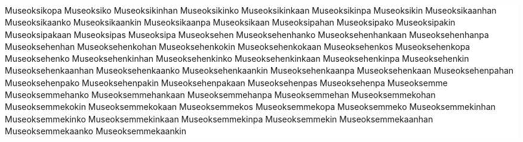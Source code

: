 Museoksikopa
Museoksiko
Museoksikinhan
Museoksikinko
Museoksikinkaan
Museoksikinpa
Museoksikin
Museoksikaanhan
Museoksikaanko
Museoksikaankin
Museoksikaanpa
Museoksikaan
Museoksipahan
Museoksipako
Museoksipakin
Museoksipakaan
Museoksipas
Museoksipa
Museoksehen
Museoksehenhanko
Museoksehenhankaan
Museoksehenhanpa
Museoksehenhan
Museoksehenkohan
Museoksehenkokin
Museoksehenkokaan
Museoksehenkos
Museoksehenkopa
Museoksehenko
Museoksehenkinhan
Museoksehenkinko
Museoksehenkinkaan
Museoksehenkinpa
Museoksehenkin
Museoksehenkaanhan
Museoksehenkaanko
Museoksehenkaankin
Museoksehenkaanpa
Museoksehenkaan
Museoksehenpahan
Museoksehenpako
Museoksehenpakin
Museoksehenpakaan
Museoksehenpas
Museoksehenpa
Museoksemme
Museoksemmehanko
Museoksemmehankaan
Museoksemmehanpa
Museoksemmehan
Museoksemmekohan
Museoksemmekokin
Museoksemmekokaan
Museoksemmekos
Museoksemmekopa
Museoksemmeko
Museoksemmekinhan
Museoksemmekinko
Museoksemmekinkaan
Museoksemmekinpa
Museoksemmekin
Museoksemmekaanhan
Museoksemmekaanko
Museoksemmekaankin